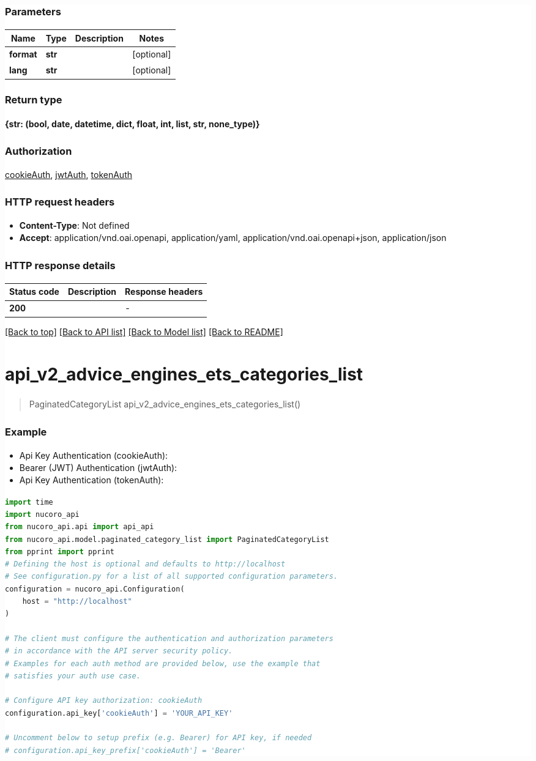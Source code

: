 
### Parameters

Name | Type | Description  | Notes
------------- | ------------- | ------------- | -------------
 **format** | **str**|  | [optional]
 **lang** | **str**|  | [optional]

### Return type

**{str: (bool, date, datetime, dict, float, int, list, str, none_type)}**

### Authorization

[cookieAuth](../README.md#cookieAuth), [jwtAuth](../README.md#jwtAuth), [tokenAuth](../README.md#tokenAuth)

### HTTP request headers

 - **Content-Type**: Not defined
 - **Accept**: application/vnd.oai.openapi, application/yaml, application/vnd.oai.openapi+json, application/json


### HTTP response details

| Status code | Description | Response headers |
|-------------|-------------|------------------|
**200** |  |  -  |

[[Back to top]](#) [[Back to API list]](../README.md#documentation-for-api-endpoints) [[Back to Model list]](../README.md#documentation-for-models) [[Back to README]](../README.md)

# **api_v2_advice_engines_ets_categories_list**
> PaginatedCategoryList api_v2_advice_engines_ets_categories_list()



### Example

* Api Key Authentication (cookieAuth):
* Bearer (JWT) Authentication (jwtAuth):
* Api Key Authentication (tokenAuth):

```python
import time
import nucoro_api
from nucoro_api.api import api_api
from nucoro_api.model.paginated_category_list import PaginatedCategoryList
from pprint import pprint
# Defining the host is optional and defaults to http://localhost
# See configuration.py for a list of all supported configuration parameters.
configuration = nucoro_api.Configuration(
    host = "http://localhost"
)

# The client must configure the authentication and authorization parameters
# in accordance with the API server security policy.
# Examples for each auth method are provided below, use the example that
# satisfies your auth use case.

# Configure API key authorization: cookieAuth
configuration.api_key['cookieAuth'] = 'YOUR_API_KEY'

# Uncomment below to setup prefix (e.g. Bearer) for API key, if needed
# configuration.api_key_prefix['cookieAuth'] = 'Bearer'
```